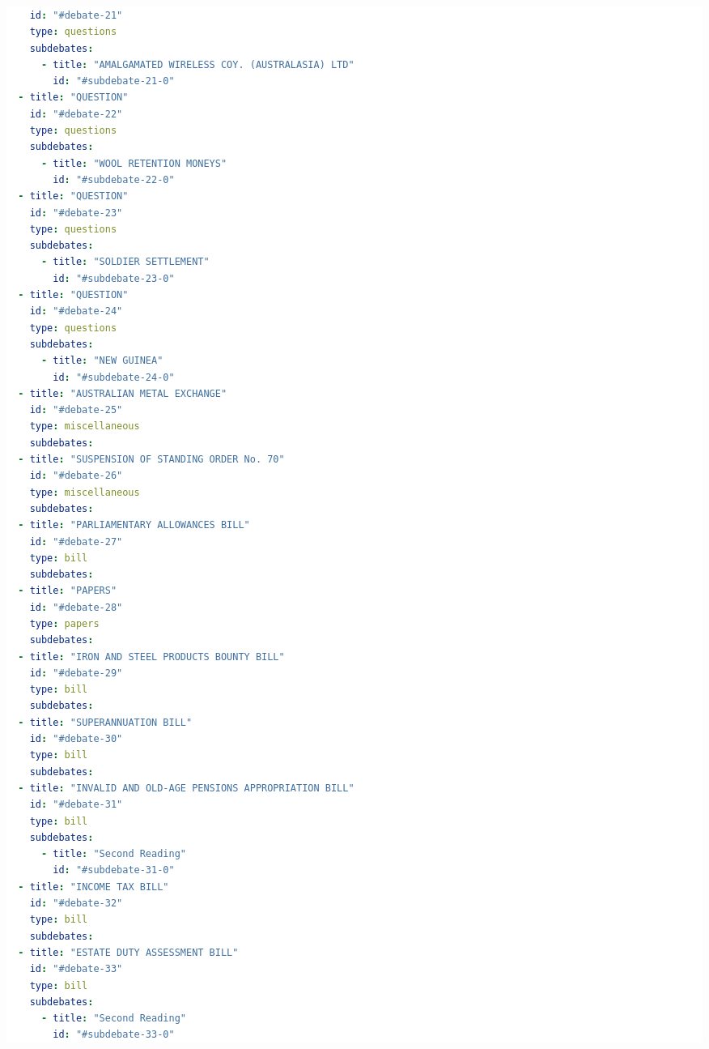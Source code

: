 ```yaml
    id: "#debate-21"
    type: questions
    subdebates:
      - title: "AMALGAMATED WIRELESS COY. (AUSTRALASIA) LTD"
        id: "#subdebate-21-0"
  - title: "QUESTION"
    id: "#debate-22"
    type: questions
    subdebates:
      - title: "WOOL RETENTION MONEYS"
        id: "#subdebate-22-0"
  - title: "QUESTION"
    id: "#debate-23"
    type: questions
    subdebates:
      - title: "SOLDIER SETTLEMENT"
        id: "#subdebate-23-0"
  - title: "QUESTION"
    id: "#debate-24"
    type: questions
    subdebates:
      - title: "NEW GUINEA"
        id: "#subdebate-24-0"
  - title: "AUSTRALIAN METAL EXCHANGE"
    id: "#debate-25"
    type: miscellaneous
    subdebates:
  - title: "SUSPENSION OF STANDING ORDER No. 70"
    id: "#debate-26"
    type: miscellaneous
    subdebates:
  - title: "PARLIAMENTARY ALLOWANCES BILL"
    id: "#debate-27"
    type: bill
    subdebates:
  - title: "PAPERS"
    id: "#debate-28"
    type: papers
    subdebates:
  - title: "IRON AND STEEL PRODUCTS BOUNTY BILL"
    id: "#debate-29"
    type: bill
    subdebates:
  - title: "SUPERANNUATION BILL"
    id: "#debate-30"
    type: bill
    subdebates:
  - title: "INVALID AND OLD-AGE PENSIONS APPROPRIATION BILL"
    id: "#debate-31"
    type: bill
    subdebates:
      - title: "Second Reading"
        id: "#subdebate-31-0"
  - title: "INCOME TAX BILL"
    id: "#debate-32"
    type: bill
    subdebates:
  - title: "ESTATE DUTY ASSESSMENT BILL"
    id: "#debate-33"
    type: bill
    subdebates:
      - title: "Second Reading"
        id: "#subdebate-33-0"
```